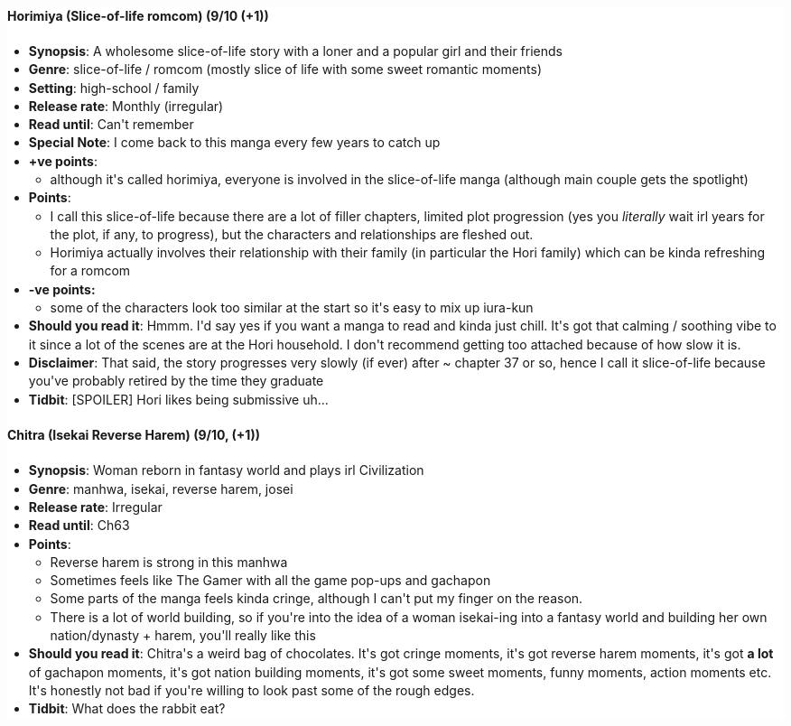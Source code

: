 
</TabItem>

<TabItem value="a">

#### Horimiya (Slice-of-life romcom) (9/10 (+1))

* **Synopsis**: A wholesome slice-of-life story with a loner and a popular girl and their friends
* **Genre**: slice-of-life / romcom (mostly slice of life with some sweet romantic moments)
* **Setting**: high-school / family
* **Release rate**: Monthly (irregular)
* **Read until**: Can't remember
* **Special Note**: I come back to this manga every few years to catch up
* **+ve points**:
    * although it's called horimiya, everyone is involved in the slice-of-life manga (although main couple gets the spotlight)
* **Points**:
    * I call this slice-of-life because there are a lot of filler chapters, limited plot progression (yes you *literally* wait irl years for the plot, if any, to progress), but the characters and relationships are fleshed out.
    * Horimiya actually involves their relationship with their family (in particular the Hori family) which can be kinda refreshing for a romcom
* **-ve points:**
    * some of the characters look too similar at the start so it's easy to mix up iura-kun
* **Should you read it**: Hmmm. I'd say yes if you want a manga to read and kinda just chill. It's got that calming / soothing vibe to it since a lot of the scenes are at the Hori household. I don't recommend getting too attached because of how slow it is.
* **Disclaimer**: That said, the story progresses very slowly (if ever) after ~ chapter 37 or so, hence I call it slice-of-life because you've probably retired by the time they graduate
* **Tidbit**: [SPOILER] Hori likes being submissive uh...

</TabItem>
<TabItem value="c">

#### Chitra (Isekai Reverse Harem) (9/10, (+1))

* **Synopsis**: Woman reborn in fantasy world and plays irl Civilization
* **Genre**: manhwa, isekai, reverse harem, josei
* **Release rate**: Irregular
* **Read until**: Ch63
* **Points**:
  * Reverse harem is strong in this manhwa
  * Sometimes feels like The Gamer with all the game pop-ups and gachapon
  * Some parts of the manga feels kinda cringe, although I can't put my finger on the reason.
  * There is a lot of world building, so if you're into the idea of a woman isekai-ing into a fantasy world and building her own nation/dynasty + harem, you'll really like this
* **Should you read it**: Chitra's a weird bag of chocolates. It's got cringe moments, it's got reverse harem moments, it's got **a lot** of gachapon moments, it's got nation building moments, it's got some sweet moments, funny moments, action moments etc. It's honestly not bad if you're willing to look past some of the rough edges.
* **Tidbit**: What does the rabbit eat?

</TabItem>
